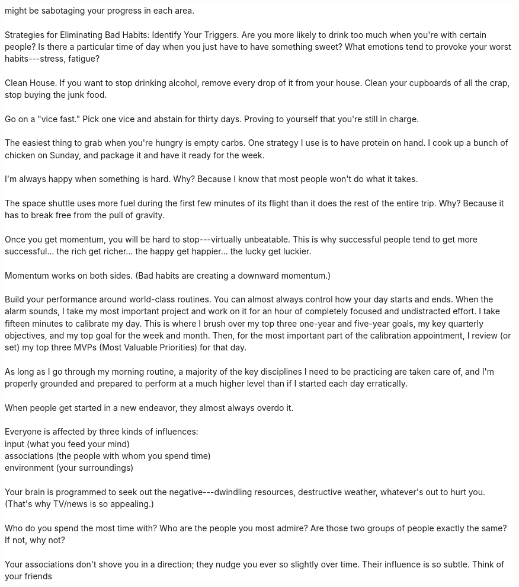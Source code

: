might be sabotaging your progress in each area.\
\
Strategies for Eliminating Bad Habits: Identify Your Triggers. Are you
more likely to drink too much when you're with certain people? Is there
a particular time of day when you just have to have something sweet?
What emotions tend to provoke your worst habits---stress, fatigue?\
\
Clean House. If you want to stop drinking alcohol, remove every drop of
it from your house. Clean your cupboards of all the crap, stop buying
the junk food.\
\
Go on a "vice fast." Pick one vice and abstain for thirty days. Proving
to yourself that you\'re still in charge.\
\
The easiest thing to grab when you're hungry is empty carbs. One
strategy I use is to have protein on hand. I cook up a bunch of chicken
on Sunday, and package it and have it ready for the week.\
\
I'm always happy when something is hard. Why? Because I know that most
people won't do what it takes.\
\
The space shuttle uses more fuel during the first few minutes of its
flight than it does the rest of the entire trip. Why? Because it has to
break free from the pull of gravity.\
\
Once you get momentum, you will be hard to stop---virtually unbeatable.
This is why successful people tend to get more successful... the rich
get richer... the happy get happier... the lucky get luckier.\
\
Momentum works on both sides. (Bad habits are creating a downward
momentum.)\
\
Build your performance around world-class routines. You can almost
always control how your day starts and ends. When the alarm sounds, I
take my most important project and work on it for an hour of completely
focused and undistracted effort. I take fifteen minutes to calibrate my
day. This is where I brush over my top three one-year and five-year
goals, my key quarterly objectives, and my top goal for the week and
month. Then, for the most important part of the calibration appointment,
I review (or set) my top three MVPs (Most Valuable Priorities) for that
day.\
\
As long as I go through my morning routine, a majority of the key
disciplines I need to be practicing are taken care of, and I'm properly
grounded and prepared to perform at a much higher level than if I
started each day erratically.\
\
When people get started in a new endeavor, they almost always overdo
it.\
\
Everyone is affected by three kinds of influences:\
input (what you feed your mind)\
associations (the people with whom you spend time)\
environment (your surroundings)\
\
Your brain is programmed to seek out the negative---dwindling resources,
destructive weather, whatever's out to hurt you. (That\'s why TV/news is
so appealing.)\
\
Who do you spend the most time with? Who are the people you most admire?
Are those two groups of people exactly the same? If not, why not?\
\
Your associations don't shove you in a direction; they nudge you ever so
slightly over time. Their influence is so subtle. Think of your friends